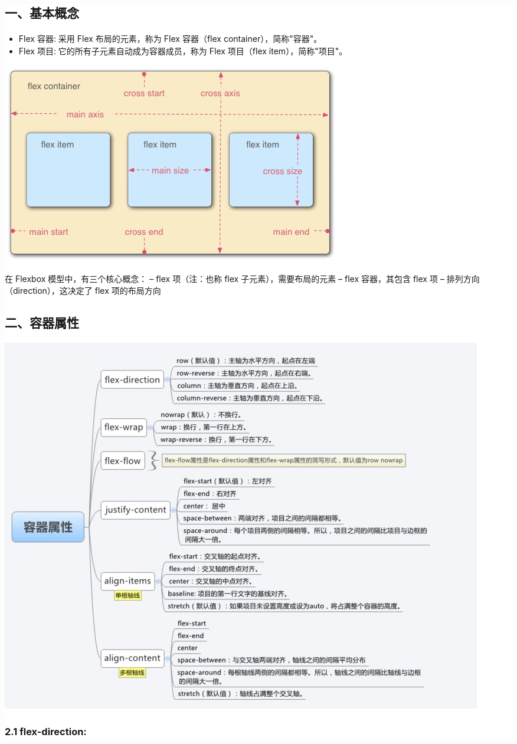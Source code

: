 ## 一、基本概念
- Flex 容器: 采用 Flex 布局的元素，称为 Flex 容器（flex container），简称"容器"。
- Flex 项目: 它的所有子元素自动成为容器成员，称为 Flex 项目（flex item），简称"项目"。

![img](../img/1287814-20190227105227947-1509987029.png)

在 Flexbox 模型中，有三个核心概念：
– flex 项（注：也称 flex 子元素），需要布局的元素
– flex 容器，其包含 flex 项
– 排列方向（direction），这决定了 flex 项的布局方向
## 二、容器属性
![img](../img/1287814-20190227105554256-71254015.png)
### 2.1  flex-direction: